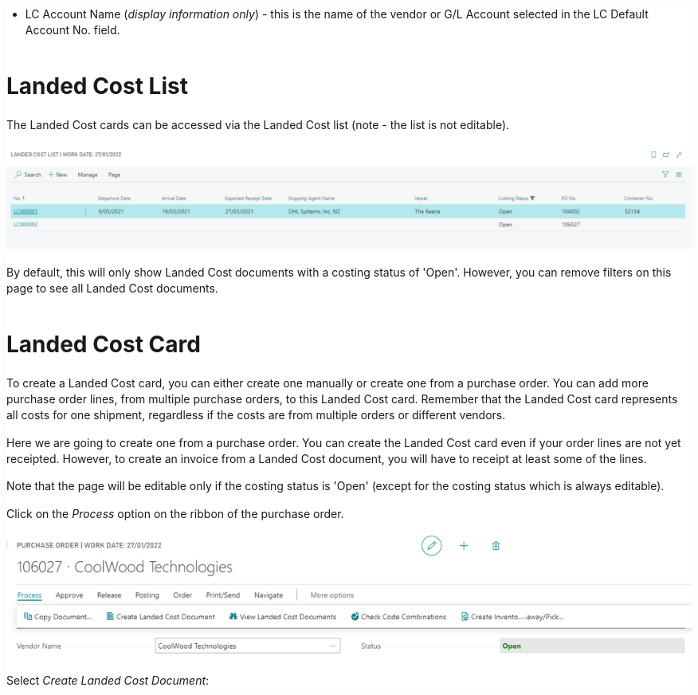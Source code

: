 -   LC Account Name (_display information only_) - this is the name of
    the vendor or G/L Account selected in the LC Default Account No.
    field.

# Landed Cost List

The Landed Cost cards can be accessed via the Landed Cost list (note -
the list is not editable).

![](.img/N02.image5.png)

By default, this will only show Landed Cost documents with a costing
status of 'Open'. However, you can remove filters on this page to see
all Landed Cost documents.

# Landed Cost Card

To create a Landed Cost card, you can either create one manually or
create one from a purchase order. You can add more purchase order
lines, from multiple purchase orders, to this Landed Cost card. Remember
that the Landed Cost card represents all costs for one shipment,
regardless if the costs are from multiple orders or different vendors.

Here we are going to create one from a purchase order. You can create
the Landed Cost card even if your order lines are not yet receipted.
However, to create an invoice from a Landed Cost document, you will have
to receipt at least some of the lines.

Note that the page will be editable only if the costing status is 'Open'
(except for the costing status which is always editable).

Click on the *Process* option on the ribbon of the purchase order.

![](.img/N02.image6.png)

Select *Create Landed Cost Document*:
